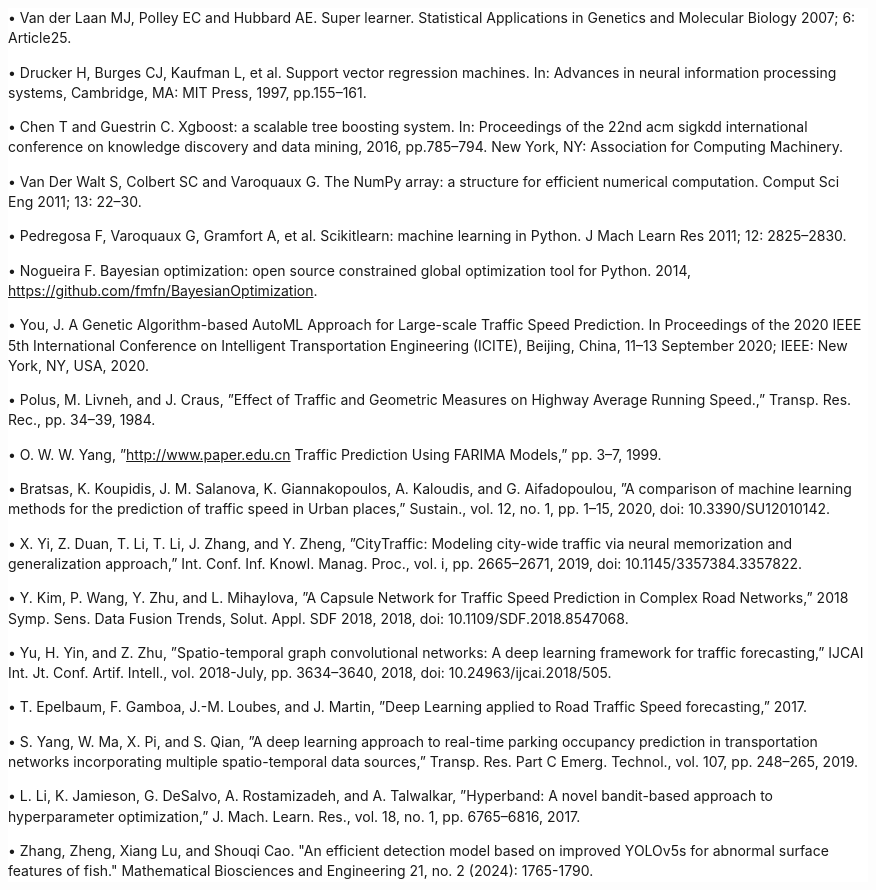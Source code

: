 •	Van der Laan MJ, Polley EC and Hubbard AE. Super learner. Statistical Applications in Genetics and Molecular Biology 2007; 6: Article25. 

•	Drucker H, Burges CJ, Kaufman L, et al. Support vector regression machines. In: Advances in neural information processing systems, Cambridge, MA: MIT Press, 1997, pp.155–161. 

•	Chen T and Guestrin C. Xgboost: a scalable tree boosting system. In: Proceedings of the 22nd acm sigkdd international conference on knowledge discovery and data mining, 2016, pp.785–794. New York, NY: Association for Computing Machinery. 

•	Van Der Walt S, Colbert SC and Varoquaux G. The NumPy array: a structure for efficient numerical computation. Comput Sci Eng 2011; 13: 22–30. 

•	Pedregosa F, Varoquaux G, Gramfort A, et al. Scikitlearn: machine learning in Python. J Mach Learn Res 2011; 12: 2825–2830. 

•	Nogueira F. Bayesian optimization: open source constrained global optimization tool for Python. 2014, https://github.com/fmfn/BayesianOptimization.

•	You, J. A Genetic Algorithm-based AutoML Approach for Large-scale Traffic Speed Prediction. In Proceedings of the 2020 IEEE 5th International Conference on Intelligent Transportation Engineering (ICITE), Beijing, China, 11–13 September 2020; IEEE: New York, NY, USA, 2020.

•	Polus, M. Livneh, and J. Craus, ”Effect of Traffic and Geometric Measures on Highway Average Running Speed.,” Transp. Res. Rec., pp. 34–39, 1984. 

•	O. W. W. Yang, ”http://www.paper.edu.cn Traffic Prediction Using FARIMA Models,” pp. 3–7, 1999. 

•	Bratsas, K. Koupidis, J. M. Salanova, K. Giannakopoulos, A. Kaloudis, and G. Aifadopoulou, ”A comparison of machine learning methods for the prediction of traffic speed in Urban places,” Sustain., vol. 12, no. 1, pp. 1–15, 2020, doi: 10.3390/SU12010142. 

•	X. Yi, Z. Duan, T. Li, T. Li, J. Zhang, and Y. Zheng, ”CityTraffic: Modeling city-wide traffic via neural memorization and generalization approach,” Int. Conf. Inf. Knowl. Manag. Proc., vol. i, pp. 2665–2671, 2019, doi: 10.1145/3357384.3357822. 

•	Y. Kim, P. Wang, Y. Zhu, and L. Mihaylova, ”A Capsule Network for Traffic Speed Prediction in Complex Road Networks,” 2018 Symp. Sens. Data Fusion Trends, Solut. Appl. SDF 2018, 2018, doi: 10.1109/SDF.2018.8547068. 

•	Yu, H. Yin, and Z. Zhu, ”Spatio-temporal graph convolutional networks: A deep learning framework for traffic forecasting,” IJCAI Int. Jt. Conf. Artif. Intell., vol. 2018-July, pp. 3634–3640, 2018, doi: 10.24963/ijcai.2018/505. 

•	T. Epelbaum, F. Gamboa, J.-M. Loubes, and J. Martin, ”Deep Learning applied to Road Traffic Speed forecasting,” 2017. 

•	S. Yang, W. Ma, X. Pi, and S. Qian, ”A deep learning approach to real-time parking occupancy prediction in transportation networks incorporating multiple spatio-temporal data sources,” Transp. Res. Part C Emerg. Technol., vol. 107, pp. 248–265, 2019. 

•	L. Li, K. Jamieson, G. DeSalvo, A. Rostamizadeh, and A. Talwalkar, ”Hyperband: A novel bandit-based approach to hyperparameter optimization,” J. Mach. Learn. Res., vol. 18, no. 1, pp. 6765–6816, 2017.

•	Zhang, Zheng, Xiang Lu, and Shouqi Cao. "An efficient detection model based on improved YOLOv5s for abnormal surface features of fish." Mathematical Biosciences and Engineering 21, no. 2 (2024): 1765-1790.
